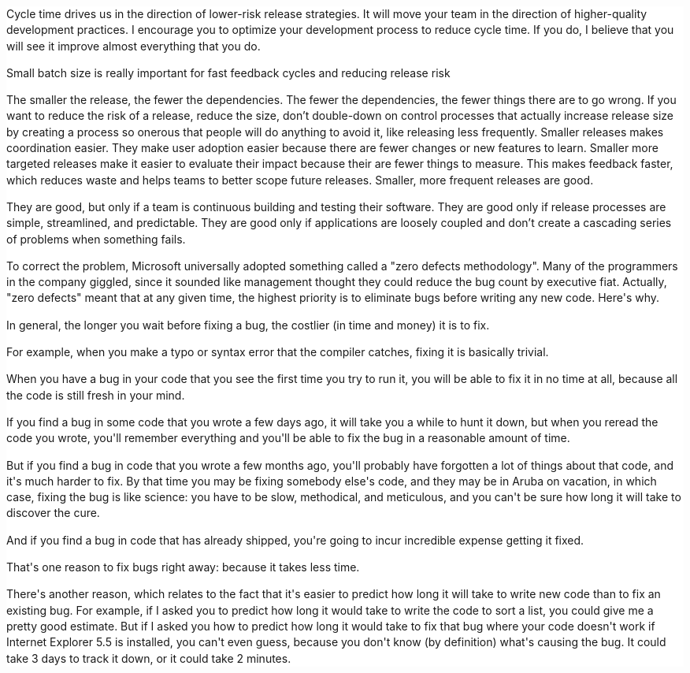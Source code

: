 Cycle time drives us in the direction of lower-risk release strategies. It will move your team in the direction of higher-quality development practices. I encourage you to optimize your development process to reduce cycle time. If you do, I believe that you will see it improve almost everything that you do.




Small batch size is really important for fast feedback cycles and reducing release risk

The smaller the release, the fewer the dependencies. The fewer the dependencies, the fewer things there are to go wrong. If you want to reduce the risk of a release, reduce the size, don’t double-down on control processes that actually increase release size by creating a process so onerous that people will do anything to avoid it, like releasing less frequently. Smaller releases makes coordination easier. They make user adoption easier because there are fewer changes or new features to learn. Smaller more targeted releases make it easier to evaluate their impact because their are fewer things to measure. This makes feedback faster, which reduces waste and helps teams to better scope future releases. Smaller, more frequent releases are good.

They are good, but only if a team is continuous building and testing their software. They are good only if release processes are simple, streamlined, and predictable. They are good only if applications are loosely coupled and don’t create a cascading series of problems when something fails.



To correct the problem, Microsoft universally adopted something called a "zero defects methodology". Many of the programmers in the company giggled, since it sounded like management thought they could reduce the bug count by executive fiat. Actually, "zero defects" meant that at any given time, the highest priority is to eliminate bugs before writing any new code. Here's why.

In general, the longer you wait before fixing a bug, the costlier (in time and money) it is to fix.

For example, when you make a typo or syntax error that the compiler catches, fixing it is basically trivial.

When you have a bug in your code that you see the first time you try to run it, you will be able to fix it in no time at all, because all the code is still fresh in your mind.

If you find a bug in some code that you wrote a few days ago, it will take you a while to hunt it down, but when you reread the code you wrote, you'll remember everything and you'll be able to fix the bug in a reasonable amount of time.

But if you find a bug in code that you wrote a few months ago, you'll probably have forgotten a lot of things about that code, and it's much harder to fix. By that time you may be fixing somebody else's code, and they may be in Aruba on vacation, in which case, fixing the bug is like science: you have to be slow, methodical, and meticulous, and you can't be sure how long it will take to discover the cure.

And if you find a bug in code that has already shipped, you're going to incur incredible expense getting it fixed.

That's one reason to fix bugs right away: because it takes less time. 


There's another reason, which relates to the fact that it's easier to predict how long it will take to write new code than to fix an existing bug. For example, if I asked you to predict how long it would take to write the code to sort a list, you could give me a pretty good estimate. But if I asked you how to predict how long it would take to fix that bug where your code doesn't work if Internet Explorer 5.5 is installed, you can't even guess, because you don't know (by definition) what's causing the bug. It could take 3 days to track it down, or it could take 2 minutes.
